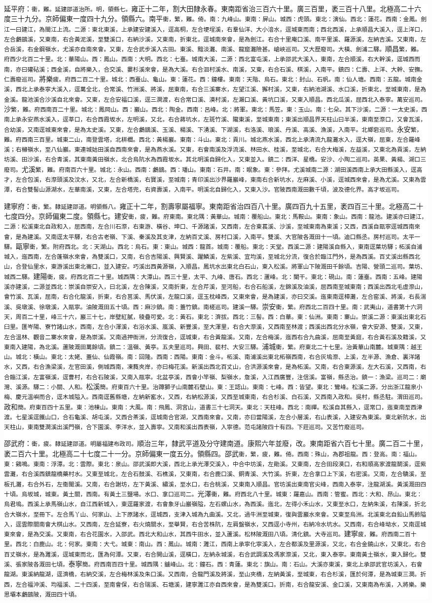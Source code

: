 延平府：`衝，難。延建邵道治所。明，領縣七。`雍正十二年，割大田隸永春。東南距省治三百六十里。廣三百里，袤三百十八里。北極高二十六度三十九分。京師偏東一度四十九分。領縣六。南平`衝，繁，難。倚。南：九峰山。東南：屏山。城西：虎頭。東北：演仙。西北：蓮花。西南：金鳳。劍江一曰建江，為閩江上流。二源：東北東溪，上承建安建溪入，逕高桐，左合埂埕溪，右羣仙洋、大小湆水，逕城東而南；西北西溪，上承順昌大溪入，逕上洋口，左合鸕鷀溪，又東南，右合黃泥溪，至雙溪口，右納沙溪，又東南，折東北，逕城南來會，是為劍江。右合十里庵口溪、南平里溪、羅源溪，左納吉溪。又東南，左合岳溪，右金鋼嶺水，尤溪亦自南來會。又東，左合武步溪入古田。東溪、黯淡灘、南溪、龍窟灘險甚。嵢峽巡司。又大歷廢司。大橫、劍浦二驛。`順昌`繁，難。府西少北百二十里。北：華陽山。西：鳳山。西南：大明。西北：七臺。城南大溪，二源：西北富屯溪，上承邵武大溪入，東南，左合順溪，右大幹溪，逕城西而南，亦曰礶砧溪；西金溪，自將樂入，合交溪、婁杉溪來會，是為大溪。右合洄村溪水、南溪，又東，右合石溪、棋溪，入南平。鎮四：仁壽、上洋、大幹、安撫。仁壽廢巡司。`將樂`疲。府西二百二十里。城北：西臺山、龜山。東：蓮花。西：鐘樓。東南：天階、烏石。東北：封山、石帆。南：仙人塘。西南：五龍。城南金溪，西北上承泰寧大溪入，逕萬全北，合常溪、竹洲溪、將溪，屈東南，右合三溪寨水，左望江溪、獬村溪，又東，右納池湖溪、水口溪，折東北，至城東南，是為金溪。龍池溪合沙溪自北來會。又東，左合安福口溪，逕三澗渡，右合常口溪、漠村溪，左瀨口溪、黃坑口溪，又東入順昌。西北瓜溪，屈西北入泰寧。萬安巡司。`沙`繁，難。府西南百二十里。城北：鳳岡山。西：巖山。西北：陶金。西南：呂峰。北：將軍。東北：馬笠。東：玉山。南：七朵。其下沙溪，二源：一太史溪，西南上承永安燕水溪入，逕莘口，右合西霞坂水，左明溪，又北，右合蔣坑水，左斑竹溪、隴東溪，至城東南；東溪出順昌界天柱山曰半溪，東南至漈口，又會瓦溪，合幼溪，又南逕城東來會，是為太史溪。又東，左合鸕鷀溪、玉溪、楊溪、下湧溪、下湖溪，右洛溪、琅溪、丹溪、高溪、漁溪，入南平。北鄉砦巡司。`永安`繁，難。府西南三百里。城東二山，南登雲塔，北栟櫚。西北：黃楊巖。東南：斗山。東北：貢川。城北燕水溪，西北上承清流九龍灘水入，逕大嶺，屈東，左合羅峰溪；右櫞嶺水，至八仙巖。東連城姑田溪自西南來會，是為燕水溪。又東，右會南溪及浮流溪、林田水、桂溪，至城北，右合大梅溪，左益溪，又東北為貢溪，左納坊溪、田沙溪，右合青溪，其東南黃田嶺水，北合烏阬水為西霞坂水。其北明溪自歸化入，又東並入。鎮二：西洋、星橋。安沙、小陶二巡司。英果、黃楊、湖口三廢司。`尤溪`繁，難。府南百六十里。城北：永山。西南：鸕鷀。西：璠山。東南：石井。南：眠象。東：參拜。尤溪城南二源：湖田溪西南上承大田縣溪入，逕高才，左合包溪，右漈頭溪及汶水，又北，左合新橋溪，右寶溪，至城南；青印溪出沙界羅巖峰，東南右合新坑水，左麻溪、小溪，逕城西來會，是為尤溪。又東為雲潭，右合雙髻山源湖水，左華南溪，又東，左合塔兜，右資壽溪，入南平。明溪北自歸化入，又東入沙。官陂西南溉田數千頃，波及德化界。高才坂巡司。`

建寧府：`衝，繁。隸延建邵道。明領縣八。`雍正十二年，割壽寧屬福寧。東南距省治四百八十里。廣四百九十五里，袤四百三十里。北極高二十七度四分。京師偏東二度。領縣七。建安`衝，疲，難。府東南。東北隅：黃華山。城南：覆船山。東北：馬鞍山。東南：象山。西南：龍池。建溪亦曰建江，二源：松溪東北自政和入，屈西南，左合川石漈，右東游、橫谷、坤口、千源諸溪，又西南，左合東萇溪、沙溪，至城東南為東溪；又西，西溪自甌寧逕城西南來會，是為建溪。又南逕太平驛，右合古老嶺、下溪、秦溪及其支津，左納百丈溪、房村口溪，入南平。雙溪、大官陂各溉田十一頃。迪口縣丞。房村巡司。太平一驛。`甌寧`衝，繁。附府西北。北：天湖山。西北：烏石。東：東山。城西：龍首。城南：覆船。東北：天堂。西溪二源：建陽溪自縣入，東南逕葉坊驛；柘溪自浦城入，迤西南，左合蓬嶺水來會，為雙溪口，又南，右合吉陽溪、興賢溪、躍鱗溪，左紫溪、宜均溪，至城北分流，復合於臨江門外，是為西溪。百丈溪出縣西北山，合登仙里水，東游溪出東北崙口，並入建安。巧溪出西黃源嶺，入順昌。鳳坑水出東北白石山，東入松溪。將軍山下陂溉田千餘頃。吉陽、營頭二巡司。葉坊、城西二驛。`建陽`衝，疲。府西北百二十里。城西隅：大潭山。西三十里，太平、九峰、唐石。西北：蘆峰。北：闌干。東北：硯山。南：蓮臺。西南：五峰。建陽溪亦建溪，二源並西北：崇溪自崇安入，曰北溪，左合陳溪，又南折東，左合芹溪，至河船，右合石船溪，左錦溪及油溪，屈西南至城東南；西溪出西北毛虛漈山，會竹溪、瓦溪，屈南，右合化龍溪，折東，右合莒溪、馬伏溪，左龍口溪，逕玉枕峰西，又東來會，是為建溪，亦曰交溪。迤東南逕樟灘，左合窑溪、將溪，右長湍溪、吳墩溪、徐墩溪，入甌寧。油陂溉田五十頃。西：麻沙鎮。南：蓋竹鎮。南槎巡司。建溪一驛。`崇安`衝，繁。府西北二百四十里。南：武夷山，道書第十六洞天，周百二十里，峰三十六，巖三十七，岸壁紅膩，稜疊可愛。北：黃石。東北：濟拔。西北：三髻。西：白華。東：仙洲。東南：寨山。崇溪二源：東溪出東北石臼里。匯岑陽、寮竹諸山水，西南，左合小渾溪，右浴水溪、嵐溪、新豐溪，至大渾里，右合大漈溪，又西南至林渡；西溪出西北分水嶺，會大安源、雙溪，又東，左合溫林、觀音二寨水來會，是為崇溪。又南過押衙洲，分流復合，逕城東，右合黃龍溪。又南，左合梅溪，迤西右合九曲溪，屈南至黃庭，右合黃石溪及籍溪，又東南入建陽，為北溪。蘆陂溉田萬餘頃。鎮二：溫嶺、黃亭。五夫里巡司。興田、裴村、大安三驛。`浦城`衝，繁。府東北二十七里。治黃華山南麓。城東隅：越王山。城北：橫山。東北：太姥、蓋仙、仙霞嶺。南：回隆。西南：西陽。東南：金斗。柘溪、南浦溪出東北柘嶺西南，右合灰塢漈、上溪，左半源、漁倉、裏洋諸水，又西，右合漁梁溪，左官田溪，側城西南，凍蕤夾岸，亦曰梅花溪。新溪出西北百丈山，合洪源溪來會，是為柘溪。又南，右合東源溪，左大石溪，又西南，右合臨江溪，左富嶺溪，逕曹村，右合石陂溪，又南入甌寧。北盆亭溪，西會小竿嶺、梨嶺水，詹溪，入江西廣豐，注信溪。富嶺，縣丞治。鎮一：漁梁。巡司二：廟灣、溪源。驛二：小關、人和。`松溪`簡。府東百六十里。治蹲獅子山南麓石壁山。東：王認山。東南：七峰。西：皆望。東北：鸞峰。松溪二源，分出浙江龍泉小梅、慶元溫嶼而合，逕木城隘入。西南逕舊縣塘，左納新窰水，又西，右納松源溪，又西至城東南，右合杉溪、白石溪，又西南入政和。吳村，縣丞駐。渭田巡司。`政和`簡。府東百四十五里。東：池棟山。東南：大風。南：飛鳳、洞宮山，道書三十七洞天。東北：天柱峰。西北：南禪。松溪自其縣入，逕常口，迤東南至西津渡。七星溪逕鐵山口，合石龜溪、胡屯溪，又西合茶溪，逕城南合官湖，又西南來會。又南，亦曰當陽溪，左合小層溪，右山表溪，入建安為東溪。東北新阬水，出天柱山，東南雙澗溪出溪門嶺，合下園溪、李洋水，並入壽寧。又南和溪出西表嶺，入寧德。范屯諸陂四十有四。下莊巡司。又苦竹廢巡司。`

邵武府：`衝，疲。隸延建邵道。明屬福建布政司。`順治三年，隸武平道及分守建南道。康熙六年並廢，改。東南距省六百七十里。廣二百二十里，袤二百六十里。北極高二十七度二十一分。京師偏東一度五分。領縣四。邵武`衝，繁，疲，難。倚。西南：殊山，為郡祖龍。西：登高。南：福山。東：鷄鳴。東南：浮潭。北：雲際。東北：泉山。邵武溪即大溪，西北上承光澤交溪入，中合中坊溪，左勛溪。又東南，左合田段漠口，右和順高家渡龍鬬溪，逕紫雲灘，右合溪西鎮龍橋藥村水。又東至城北，左合石鼓溪、石樵溪，又東南，右合鹿口溪、銅青溪、大竹溪。折東，左合拿口上下溪，右密溪。又南，左合驕溪，至板孔灘，右合外石，左衞閩溪。又南，右合謝坊，左下黃溪、繡溪，至水口，右合桃溪，又東南入順昌。官坊溪出東南官尖峰，西南入泰寧，注龍湖溪。黃溪溉田四十頃。烏坂城，城東。黃土關，西南。有黃土三鹽場。水口、拿口巡司二。`光澤`衝，難。府西北八十里。城東：羅嘉山。西南：管蜜。西北：大和、昂山。東北：烏君塢。西溪上承馬嶺山水，自江西新城入，東逕羅家渡，右會象牙山巖嶺隘，左石螺山水，為西溪。迤北，左得小禾山水，又東至水口，左納朱溪，右陳溪，折北合大嶺水，至冊下。左合馬丫山、何家山、上下原諸水，逕城西，支津入城為九曲溪。又北，過牛洲至城東，復與雲巖水來會。又東至烏洲。北溪東北自鉛山馬鈴隘入，逕雲際關南會大棋山水。又西南，左合延寮，右火燒關水，至舉賢，右合苦株阬，左肩盤嶺水，又西逕小寺州，右納冷水坑水。又西南，右合峰坳水，又南逕城東來會，是為交溪。又東南，右合花園水，入邵武。西北大和山水，其西牛田水，並入蘆溪。松林陂溉田八頃。清化鎮。大寺巡司。`建寧`疲，難。府西南二百十里。西北：白鹿山。北：何家。東南：大弋。城東：南山。西：鳳山。城南：濉江，西南上承寧化寧溪入，左合都溪及里源溪，又北，右合金鐃山水，又東北，右合百丈嶺水，是為濉溪，逕城東而北，匯為何潭。又東，右合開山溪，逕橫口，左納永城溪，右合武調溪及馮家漈溪，又北，東入泰寧。東南黃土嶺水，東入歸化。雙溪、張家陂各溉田七頃。`泰寧`簡。府西南百四十里。城西隅：鑪峰山。北：鐘石。西：青蓮。東北：旗山。南：石山。大溪亦東溪，東北上承邵武官坊溪入，右會龍湖。東溪納龍湖，逕濟橋，右納交溪，左合梅林溪及朱口溪。又西南，合龍門溪及將溪，至山夾橋，左納黃溪，至城東，右合杉溪，匯於何潭，是為城東三澗。折西，左合福沖溪、均福溪、二十四溪，至南會保，右合瑞溪、石塘溪，建寧濉江亦自西來會，是為雙溪口。折南，右合龍安溪、金口溪，又東南為布溪，入將樂。樂思壩本鸕鷀陂，溉田四十頃。`

